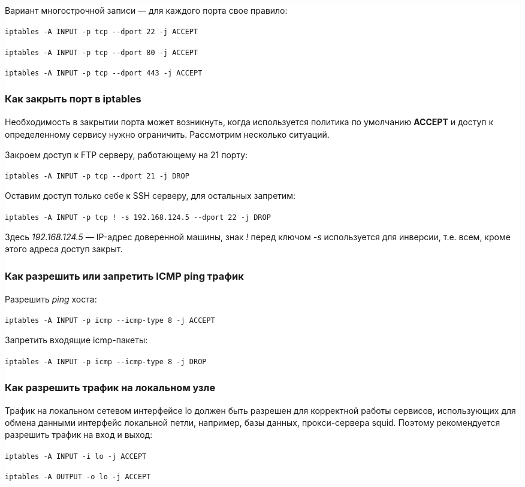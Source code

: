 Вариант многострочной записи — для каждого порта свое правило:

```
iptables -A INPUT -p tcp --dport 22 -j ACCEPT
```

```
iptables -A INPUT -p tcp --dport 80 -j ACCEPT
```

```
iptables -A INPUT -p tcp --dport 443 -j ACCEPT
```

### Как закрыть порт в iptables

Необходимость в закрытии порта может возникнуть, когда используется политика по умолчанию **ACCEPT** и доступ к определенному сервису нужно ограничить. Рассмотрим несколько ситуаций.

Закроем доступ к FTP серверу, работающему на 21 порту:

```
iptables -A INPUT -p tcp --dport 21 -j DROP
```

Оставим доступ только себе к SSH серверу, для остальных запретим:

```
iptables -A INPUT -p tcp ! -s 192.168.124.5 --dport 22 -j DROP
```

Здесь _192.168.124.5_ — IP-адрес доверенной машины, знак _!_ перед ключом _\-s_ используется для инверсии, т.е. всем, кроме этого адреса доступ закрыт.

### Как разрешить или запретить ICMP ping трафик

Разрешить _ping_ хоста:

```
iptables -A INPUT -p icmp --icmp-type 8 -j ACCEPT
```

Запретить входящие icmp-пакеты:

```
iptables -A INPUT -p icmp --icmp-type 8 -j DROP
```

### Как разрешить трафик на локальном узле

Трафик на локальном сетевом интерфейсе lo должен быть разрешен для корректной работы сервисов, использующих для обмена данными интерфейс локальной петли, например, базы данных, прокси-сервера squid. Поэтому рекомендуется разрешить трафик на вход и выход:

```
iptables -A INPUT -i lo -j ACCEPT 
```

```
iptables -A OUTPUT -o lo -j ACCEPT
```
